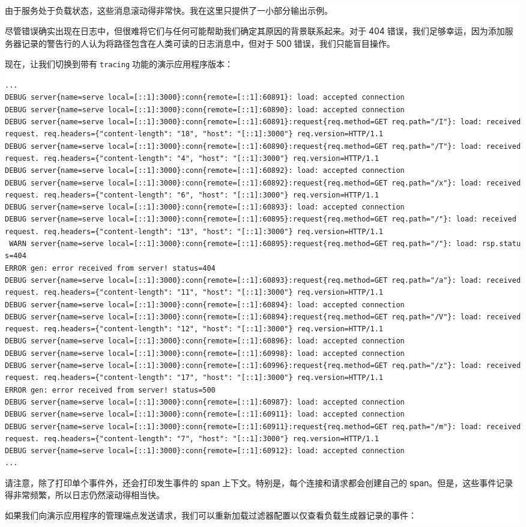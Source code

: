 由于服务处于负载状态，这些消息滚动得非常快。我在这里只提供了一小部分输出示例。

尽管错误确实出现在日志中，但很难将它们与任何可能帮助我们确定其原因的背景联系起来。对于 404 错误，我们足够幸运，因为添加服务器记录的警告行的人认为将路径包含在人类可读的日志消息中，但对于 500 错误，我们只能盲目操作。

现在，让我们切换到带有 `tracing` 功能的演示应用程序版本：

```shell
...
DEBUG server{name=serve local=[::1]:3000}:conn{remote=[::1]:60891}: load: accepted connection
DEBUG server{name=serve local=[::1]:3000}:conn{remote=[::1]:60890}: load: accepted connection
DEBUG server{name=serve local=[::1]:3000}:conn{remote=[::1]:60891}:request{req.method=GET req.path="/I"}: load: received request. req.headers={"content-length": "18", "host": "[::1]:3000"} req.version=HTTP/1.1
DEBUG server{name=serve local=[::1]:3000}:conn{remote=[::1]:60890}:request{req.method=GET req.path="/T"}: load: received request. req.headers={"content-length": "4", "host": "[::1]:3000"} req.version=HTTP/1.1
DEBUG server{name=serve local=[::1]:3000}:conn{remote=[::1]:60892}: load: accepted connection
DEBUG server{name=serve local=[::1]:3000}:conn{remote=[::1]:60892}:request{req.method=GET req.path="/x"}: load: received request. req.headers={"content-length": "6", "host": "[::1]:3000"} req.version=HTTP/1.1
DEBUG server{name=serve local=[::1]:3000}:conn{remote=[::1]:60893}: load: accepted connection
DEBUG server{name=serve local=[::1]:3000}:conn{remote=[::1]:60895}:request{req.method=GET req.path="/"}: load: received request. req.headers={"content-length": "13", "host": "[::1]:3000"} req.version=HTTP/1.1
 WARN server{name=serve local=[::1]:3000}:conn{remote=[::1]:60895}:request{req.method=GET req.path="/"}: load: rsp.status=404
ERROR gen: error received from server! status=404
DEBUG server{name=serve local=[::1]:3000}:conn{remote=[::1]:60893}:request{req.method=GET req.path="/a"}: load: received request. req.headers={"content-length": "11", "host": "[::1]:3000"} req.version=HTTP/1.1
DEBUG server{name=serve local=[::1]:3000}:conn{remote=[::1]:60894}: load: accepted connection
DEBUG server{name=serve local=[::1]:3000}:conn{remote=[::1]:60894}:request{req.method=GET req.path="/V"}: load: received request. req.headers={"content-length": "12", "host": "[::1]:3000"} req.version=HTTP/1.1
DEBUG server{name=serve local=[::1]:3000}:conn{remote=[::1]:60896}: load: accepted connection
DEBUG server{name=serve local=[::1]:3000}:conn{remote=[::1]:60998}: load: accepted connection
DEBUG server{name=serve local=[::1]:3000}:conn{remote=[::1]:60996}:request{req.method=GET req.path="/z"}: load: received request. req.headers={"content-length": "17", "host": "[::1]:3000"} req.version=HTTP/1.1
ERROR gen: error received from server! status=500
DEBUG server{name=serve local=[::1]:3000}:conn{remote=[::1]:60987}: load: accepted connection
DEBUG server{name=serve local=[::1]:3000}:conn{remote=[::1]:60911}: load: accepted connection
DEBUG server{name=serve local=[::1]:3000}:conn{remote=[::1]:60911}:request{req.method=GET req.path="/m"}: load: received request. req.headers={"content-length": "7", "host": "[::1]:3000"} req.version=HTTP/1.1
DEBUG server{name=serve local=[::1]:3000}:conn{remote=[::1]:60912}: load: accepted connection
...
```

请注意，除了打印单个事件外，还会打印发生事件的 span 上下文。特别是，每个连接和请求都会创建自己的 span。但是，这些事件记录得非常频繁，所以日志仍然滚动得相当快。

如果我们向演示应用程序的管理端点发送请求，我们可以重新加载过滤器配置以仅查看负载生成器记录的事件：
